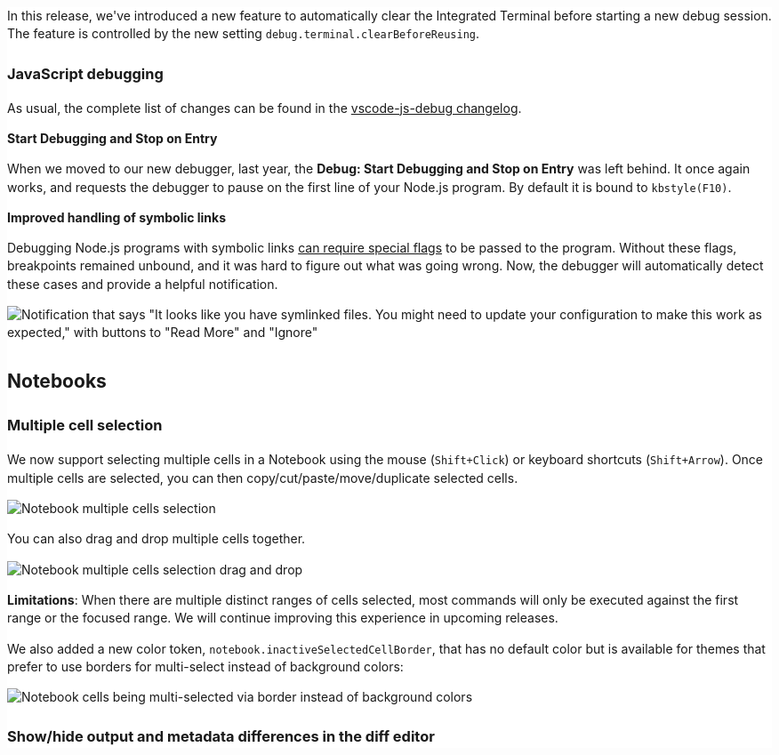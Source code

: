 In this release, we've introduced a new feature to automatically clear the
Integrated Terminal before starting a new debug session. The feature is
controlled by the new setting `debug.terminal.clearBeforeReusing`.

### JavaScript debugging

As usual, the complete list of changes can be found in the
[vscode-js-debug changelog](https://github.com/microsoft/vscode-js-debug/blob/main/CHANGELOG.md#v1551---2021-03-24).

**Start Debugging and Stop on Entry**

When we moved to our new debugger, last year, the **Debug: Start Debugging and
Stop on Entry** was left behind. It once again works, and requests the debugger
to pause on the first line of your Node.js program. By default it is bound to
`kbstyle(F10)`.

**Improved handling of symbolic links**

Debugging Node.js programs with symbolic links
[can require special flags](https://code.visualstudio.com/docs/nodejs/nodejs-debugging#_can-i-debug-if-im-using-symlinks)
to be passed to the program. Without these flags, breakpoints remained unbound,
and it was hard to figure out what was going wrong. Now, the debugger will
automatically detect these cases and provide a helpful notification.

![Notification that says "It looks like you have symlinked files. You might need to update your configuration to make this work as expected," with buttons to "Read More" and "Ignore"](images/1_55/js-debug-symlinks.png)

## Notebooks

### Multiple cell selection

We now support selecting multiple cells in a Notebook using the mouse
(`Shift+Click`) or keyboard shortcuts (`Shift+Arrow`). Once multiple cells are
selected, you can then copy/cut/paste/move/duplicate selected cells.

![Notebook multiple cells selection](images/1_55/notebook-multi-cells-selection.gif)

You can also drag and drop multiple cells together.

![Notebook multiple cells selection drag and drop](images/1_55/notebook-multi-cells-selection-dnd.gif)

**Limitations**: When there are multiple distinct ranges of cells selected, most
commands will only be executed against the first range or the focused range. We
will continue improving this experience in upcoming releases.

We also added a new color token, `notebook.inactiveSelectedCellBorder`, that has
no default color but is available for themes that prefer to use borders for
multi-select instead of background colors:

![Notebook cells being multi-selected via border instead of background colors](images/1_55/notebook-multiselect-border.gif)

### Show/hide output and metadata differences in the diff editor
